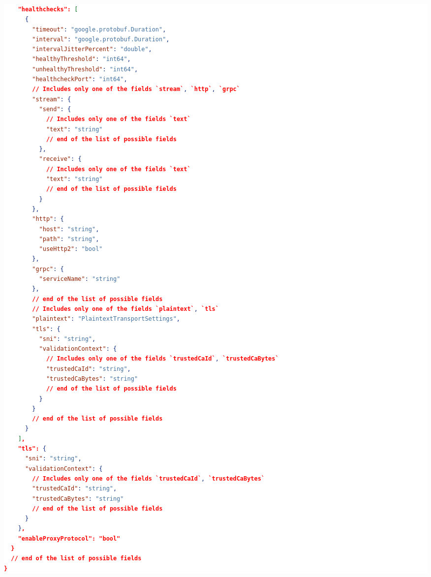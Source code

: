 ```json
    "healthchecks": [
      {
        "timeout": "google.protobuf.Duration",
        "interval": "google.protobuf.Duration",
        "intervalJitterPercent": "double",
        "healthyThreshold": "int64",
        "unhealthyThreshold": "int64",
        "healthcheckPort": "int64",
        // Includes only one of the fields `stream`, `http`, `grpc`
        "stream": {
          "send": {
            // Includes only one of the fields `text`
            "text": "string"
            // end of the list of possible fields
          },
          "receive": {
            // Includes only one of the fields `text`
            "text": "string"
            // end of the list of possible fields
          }
        },
        "http": {
          "host": "string",
          "path": "string",
          "useHttp2": "bool"
        },
        "grpc": {
          "serviceName": "string"
        },
        // end of the list of possible fields
        // Includes only one of the fields `plaintext`, `tls`
        "plaintext": "PlaintextTransportSettings",
        "tls": {
          "sni": "string",
          "validationContext": {
            // Includes only one of the fields `trustedCaId`, `trustedCaBytes`
            "trustedCaId": "string",
            "trustedCaBytes": "string"
            // end of the list of possible fields
          }
        }
        // end of the list of possible fields
      }
    ],
    "tls": {
      "sni": "string",
      "validationContext": {
        // Includes only one of the fields `trustedCaId`, `trustedCaBytes`
        "trustedCaId": "string",
        "trustedCaBytes": "string"
        // end of the list of possible fields
      }
    },
    "enableProxyProtocol": "bool"
  }
  // end of the list of possible fields
}
```
